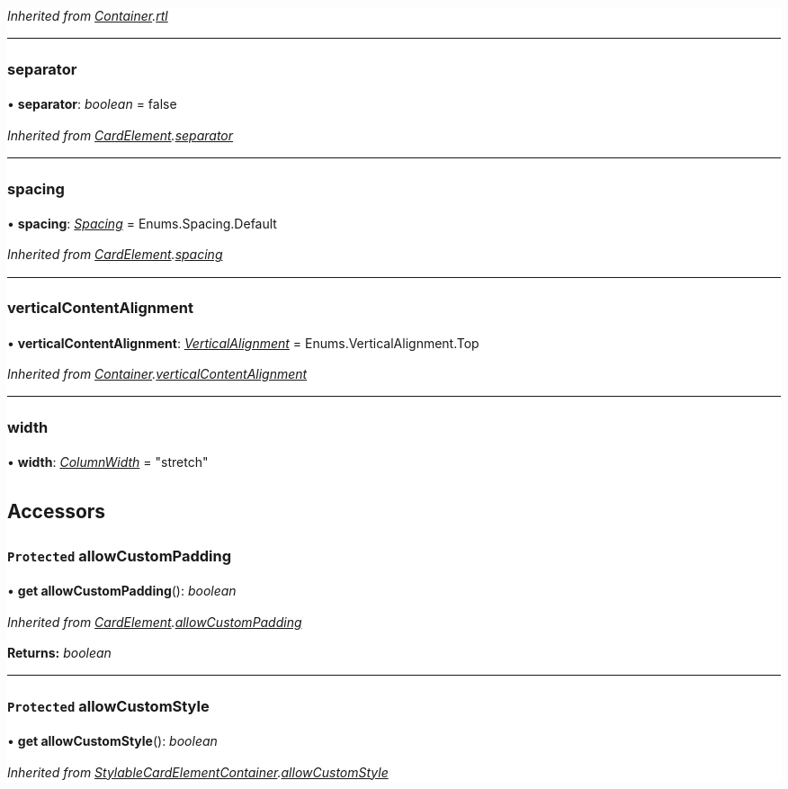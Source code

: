 *Inherited from [Container](_card_elements_.container.md).[rtl](_card_elements_.container.md#optional-rtl)*

___

###  separator

• **separator**: *boolean* = false

*Inherited from [CardElement](_card_elements_.cardelement.md).[separator](_card_elements_.cardelement.md#separator)*

___

###  spacing

• **spacing**: *[Spacing](../enums/_enums_.spacing.md)* = Enums.Spacing.Default

*Inherited from [CardElement](_card_elements_.cardelement.md).[spacing](_card_elements_.cardelement.md#spacing)*

___

###  verticalContentAlignment

• **verticalContentAlignment**: *[VerticalAlignment](../enums/_enums_.verticalalignment.md)* = Enums.VerticalAlignment.Top

*Inherited from [Container](_card_elements_.container.md).[verticalContentAlignment](_card_elements_.container.md#verticalcontentalignment)*

___

###  width

• **width**: *[ColumnWidth](../modules/_card_elements_.md#columnwidth)* = "stretch"

## Accessors

### `Protected` allowCustomPadding

• **get allowCustomPadding**(): *boolean*

*Inherited from [CardElement](_card_elements_.cardelement.md).[allowCustomPadding](_card_elements_.cardelement.md#protected-allowcustompadding)*

**Returns:** *boolean*

___

### `Protected` allowCustomStyle

• **get allowCustomStyle**(): *boolean*

*Inherited from [StylableCardElementContainer](_card_elements_.stylablecardelementcontainer.md).[allowCustomStyle](_card_elements_.stylablecardelementcontainer.md#protected-allowcustomstyle)*
